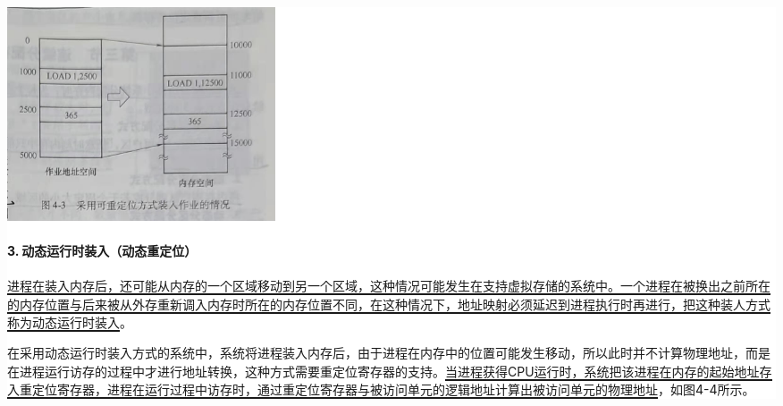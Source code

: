 <img src="../../images/czxtgl_04_2_1.jpg" width=300/>

#### 3. 动态运行时装入（动态重定位）

<span style="border-bottom:2px solid; black;">进程在装入内存后，还可能从内存的一个区域移动到另一个区域，这种情况可能发生在支持虚拟存储的系统中。一个进程在被换出之前所在的内存位置与后来被从外存重新调入内存时所在的内存位置不同，在这种情况下，地址映射必须延迟到进程执行时再进行，把这种装人方式称为动态运行时装入</span>。

在采用动态运行时装入方式的系统中，系统将进程装入内存后，由于进程在内存中的位置可能发生移动，所以此时并不计算物理地址，而是在进程运行访存的过程中才进行地址转换，这种方式需要重定位寄存器的支持。<span style="border-bottom:2px solid; black;">当进程获得CPU运行时，系统把该进程在内存的起始地址存入重定位寄存器，进程在运行过程中访存时，通过重定位寄存器与被访问单元的逻辑地址计算出被访问单元的物理地址</span>，如图4-4所示。
